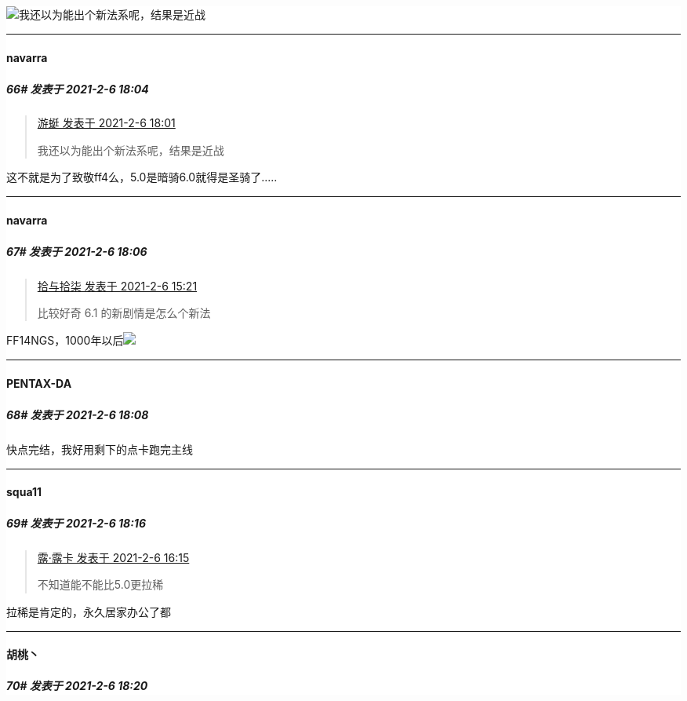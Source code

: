 
<img src="https://static.saraba1st.com/image/smiley/face2017/135.png" referrerpolicy="no-referrer">我还以为能出个新法系呢，结果是近战


*****

####  navarra  
##### 66#       发表于 2021-2-6 18:04


<blockquote><a href="httphttps://bbs.saraba1st.com/2b/forum.php?mod=redirect&amp;goto=findpost&amp;pid=50257960&amp;ptid=1986535" target="_blank">游蜓 发表于 2021-2-6 18:01</a>

我还以为能出个新法系呢，结果是近战</blockquote>
这不就是为了致敬ff4么，5.0是暗骑6.0就得是圣骑了.....


*****

####  navarra  
##### 67#       发表于 2021-2-6 18:06


<blockquote><a href="httphttps://bbs.saraba1st.com/2b/forum.php?mod=redirect&amp;goto=findpost&amp;pid=50256672&amp;ptid=1986535" target="_blank">拾与拾柒 发表于 2021-2-6 15:21</a>

比较好奇 6.1 的新剧情是怎么个新法</blockquote>
FF14NGS，1000年以后<img src="https://static.saraba1st.com/image/smiley/face2017/037.png" referrerpolicy="no-referrer">


*****

####  PENTAX-DA  
##### 68#       发表于 2021-2-6 18:08


快点完结，我好用剩下的点卡跑完主线


*****

####  squa11  
##### 69#       发表于 2021-2-6 18:16


<blockquote><a href="httphttps://bbs.saraba1st.com/2b/forum.php?mod=redirect&amp;goto=findpost&amp;pid=50257072&amp;ptid=1986535" target="_blank">露·露卡 发表于 2021-2-6 16:15</a>

不知道能不能比5.0更拉稀</blockquote>
拉稀是肯定的，永久居家办公了都


*****

####  胡桃丶  
##### 70#       发表于 2021-2-6 18:20


